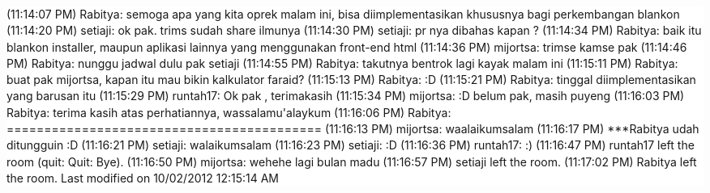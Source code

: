 (11:14:07 PM) Rabitya: semoga apa yang kita oprek malam ini, bisa
diimplementasikan khususnya bagi perkembangan blankon
(11:14:20 PM) setiaji: ok pak. trims sudah share ilmunya
(11:14:30 PM) setiaji: pr nya dibahas kapan ?
(11:14:34 PM) Rabitya: baik itu blankon installer, maupun aplikasi lainnya yang
menggunakan front-end html
(11:14:36 PM) mijortsa: trimse kamse pak
(11:14:46 PM) Rabitya: nunggu jadwal dulu pak setiaji
(11:14:55 PM) Rabitya: takutnya bentrok lagi kayak malam ini
(11:15:11 PM) Rabitya: buat pak mijortsa, kapan itu mau bikin kalkulator
faraid?
(11:15:13 PM) Rabitya: :D
(11:15:21 PM) Rabitya: tinggal diimplementasikan yang barusan itu
(11:15:29 PM) runtah17: Ok pak , terimakasih
(11:15:34 PM) mijortsa: :D belum pak, masih puyeng
(11:16:03 PM) Rabitya: terima kasih atas perhatiannya, wassalamu'alaykum
(11:16:06 PM) Rabitya: ==========================================
(11:16:13 PM) mijortsa: waalaikumsalam
(11:16:17 PM) \*\*\*Rabitya udah ditungguin :D
(11:16:21 PM) setiaji: walaikumsalam
(11:16:23 PM) setiaji: :D
(11:16:36 PM) runtah17: :)
(11:16:47 PM) runtah17 left the room (quit: Quit: Bye).
(11:16:50 PM) mijortsa: wehehe lagi bulan madu
(11:16:57 PM) setiaji left the room.
(11:17:02 PM) Rabitya left the room.
Last modified on 10/02/2012 12:15:14 AM







